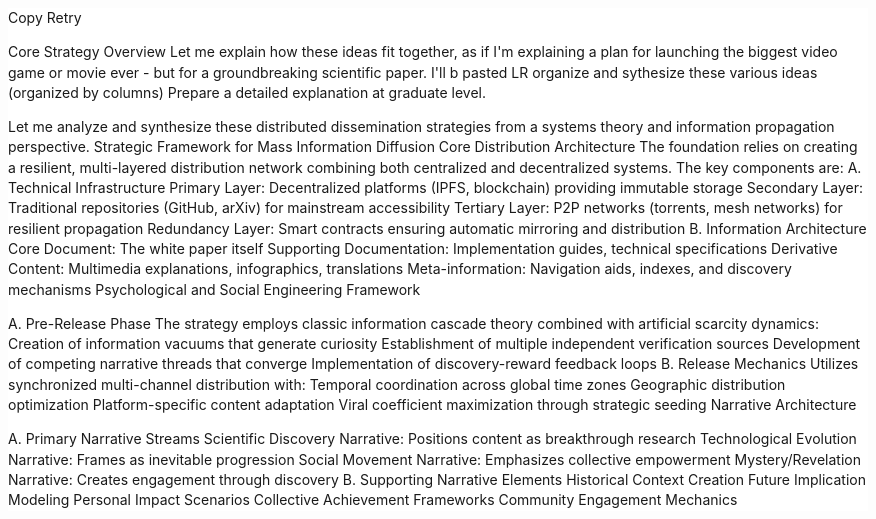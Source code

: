 Copy
Retry

Core Strategy Overview Let me explain how these ideas fit together, as if I'm explaining a plan for launching the biggest video game or movie ever - but for a groundbreaking scientific paper. I'll b
pasted
LR
organize and sythesize these various ideas (organized by columns) Prepare a detailed explanation at graduate level.

Let me analyze and synthesize these distributed dissemination strategies from a systems theory and information propagation perspective.
Strategic Framework for Mass Information Diffusion
Core Distribution Architecture The foundation relies on creating a resilient, multi-layered distribution network combining both centralized and decentralized systems. The key components are:
A. Technical Infrastructure
Primary Layer: Decentralized platforms (IPFS, blockchain) providing immutable storage
Secondary Layer: Traditional repositories (GitHub, arXiv) for mainstream accessibility
Tertiary Layer: P2P networks (torrents, mesh networks) for resilient propagation
Redundancy Layer: Smart contracts ensuring automatic mirroring and distribution
B. Information Architecture
Core Document: The white paper itself
Supporting Documentation: Implementation guides, technical specifications
Derivative Content: Multimedia explanations, infographics, translations
Meta-information: Navigation aids, indexes, and discovery mechanisms
Psychological and Social Engineering Framework

A. Pre-Release Phase
The strategy employs classic information cascade theory combined with artificial scarcity dynamics:
Creation of information vacuums that generate curiosity
Establishment of multiple independent verification sources
Development of competing narrative threads that converge
Implementation of discovery-reward feedback loops
B. Release Mechanics
Utilizes synchronized multi-channel distribution with:
Temporal coordination across global time zones
Geographic distribution optimization
Platform-specific content adaptation
Viral coefficient maximization through strategic seeding
Narrative Architecture

A. Primary Narrative Streams
Scientific Discovery Narrative: Positions content as breakthrough research
Technological Evolution Narrative: Frames as inevitable progression
Social Movement Narrative: Emphasizes collective empowerment
Mystery/Revelation Narrative: Creates engagement through discovery
B. Supporting Narrative Elements
Historical Context Creation
Future Implication Modeling
Personal Impact Scenarios
Collective Achievement Frameworks
Community Engagement Mechanics
